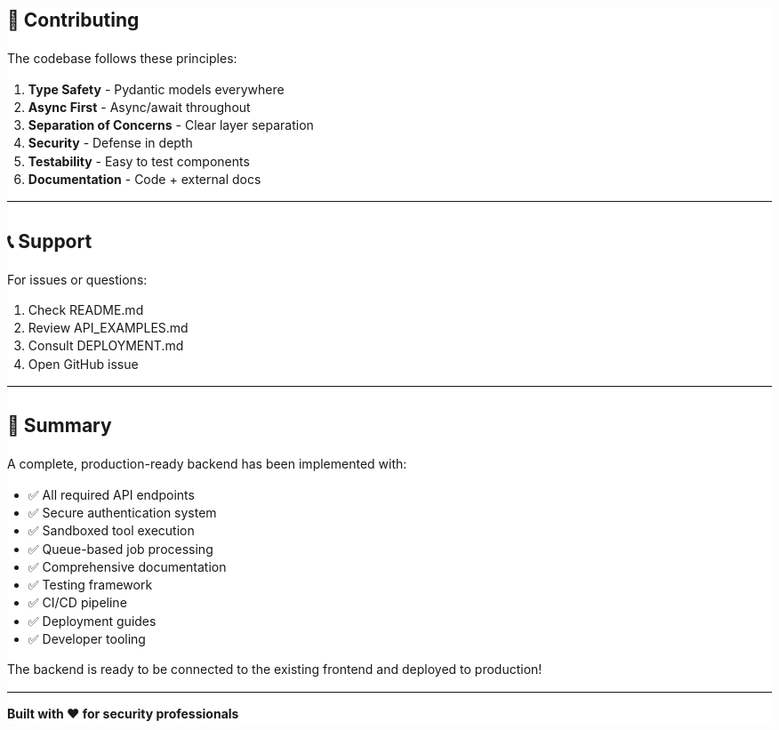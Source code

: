 
## 🤝 Contributing

The codebase follows these principles:

1. **Type Safety** - Pydantic models everywhere
2. **Async First** - Async/await throughout
3. **Separation of Concerns** - Clear layer separation
4. **Security** - Defense in depth
5. **Testability** - Easy to test components
6. **Documentation** - Code + external docs

---

## 📞 Support

For issues or questions:
1. Check README.md
2. Review API_EXAMPLES.md
3. Consult DEPLOYMENT.md
4. Open GitHub issue

---

## 🎉 Summary

A complete, production-ready backend has been implemented with:

- ✅ All required API endpoints
- ✅ Secure authentication system
- ✅ Sandboxed tool execution
- ✅ Queue-based job processing
- ✅ Comprehensive documentation
- ✅ Testing framework
- ✅ CI/CD pipeline
- ✅ Deployment guides
- ✅ Developer tooling

The backend is ready to be connected to the existing frontend and deployed to production!

---

**Built with ❤️ for security professionals**
